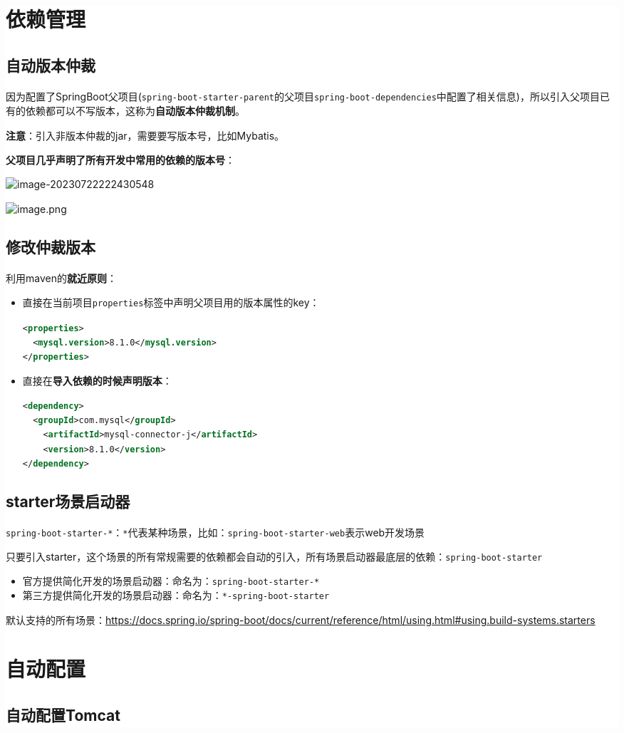 # 依赖管理

## 自动版本仲裁

因为配置了SpringBoot父项目(`spring-boot-starter-parent`的父项目`spring-boot-dependencies`中配置了相关信息)，所以引入父项目已有的依赖都可以不写版本，这称为**自动版本仲裁机制**。

**注意**：引⼊非版本仲裁的jar，需要要写版本号，比如Mybatis。

**父项目几乎声明了所有开发中常用的依赖的版本号**：

![image-20230722222430548](https://cdn.jsdelivr.net/gh/letengzz/Two-C@main/img/Java/202307222226770.png)

![image.png](https://cdn.jsdelivr.net/gh/letengzz/Two-C@main/img/Java/202307222256042.png)

## 修改仲裁版本

利用maven的**就近原则**：

- 直接在当前项目`properties`标签中声明父项目用的版本属性的key：

  ```xml
  <properties>
  	<mysql.version>8.1.0</mysql.version>
  </properties>
  ```

- 直接在**导入依赖的时候声明版本**：

  ```xml
  <dependency>
  	<groupId>com.mysql</groupId>
      <artifactId>mysql-connector-j</artifactId>
      <version>8.1.0</version>
  </dependency>
  ```

##  starter场景启动器

`spring-boot-starter-*`：`*`代表某种场景，比如：`spring-boot-starter-web`表示web开发场景

只要引入starter，这个场景的所有常规需要的依赖都会自动的引入，所有场景启动器最底层的依赖：`spring-boot-starter`

- 官方提供简化开发的场景启动器：命名为：`spring-boot-starter-*`
- 第三方提供简化开发的场景启动器：命名为：`*-spring-boot-starter`

默认支持的所有场景：https://docs.spring.io/spring-boot/docs/current/reference/html/using.html#using.build-systems.starters

# 自动配置

## 自动配置Tomcat
